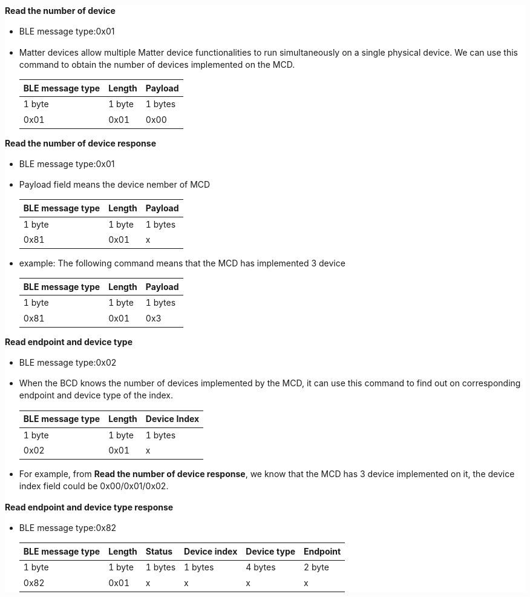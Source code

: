 
<span id = 2>**Read the number of device**</span>

  * BLE message type:0x01
  * Matter devices allow multiple Matter device functionalities to run simultaneously on a single physical device. We can use this command to obtain the number of devices implemented on the MCD.

    | BLE message type  | Length  | Payload  |
    | :---------------- | :------ | :------- |
    | 1 byte            | 1 byte  | 1 bytes  |
    | 0x01              | 0x01    | 0x00     |

**Read the number of device response**

  * BLE message type:0x01
  * Payload field means the device nember of MCD

    | BLE message type  | Length  | Payload  |
    | :---------------- | :------ | :------- |
    | 1 byte            | 1 byte  | 1 bytes  |
    | 0x81              | 0x01    |  x       |
 
  * example:
    The following command means that the MCD has implemented 3 device

    | BLE message type  | Length   | Payload   |
    | :---------------- | :------- | :-------- |
    | 1 byte            | 1 byte   | 1 bytes   |
    | 0x81              | 0x01     | 0x3       |

<span id = 3>**Read endpoint and device type**</span>

  * BLE message type:0x02
  * When the BCD knows the number of devices implemented by the MCD, it can use this command to find out on corresponding endpoint and device type of the index.

    | BLE message type  | Length  | Device Index  |
    | :---------------- | :------ | :------------ |
    | 1 byte            | 1 byte  | 1 bytes       |
    | 0x02              | 0x01    | x             |

  * For example, from **Read the number of device response**, we know that the MCD has 3 device implemented on it, the device index field could be 0x00/0x01/0x02.

**Read endpoint and device type response**

  * BLE message type:0x82

    | BLE message type  | Length  | Status       |Device index       |Device type       |Endpoint        |
    | :---------------- | :------ | :----------- |:----------------- |:---------------- |:-------------- |
    | 1 byte            | 1 byte  | 1 bytes      | 1 bytes           | 4 bytes          | 2 byte         |
    | 0x82              | 0x01    |  x           | x                 | x                | x              |
 